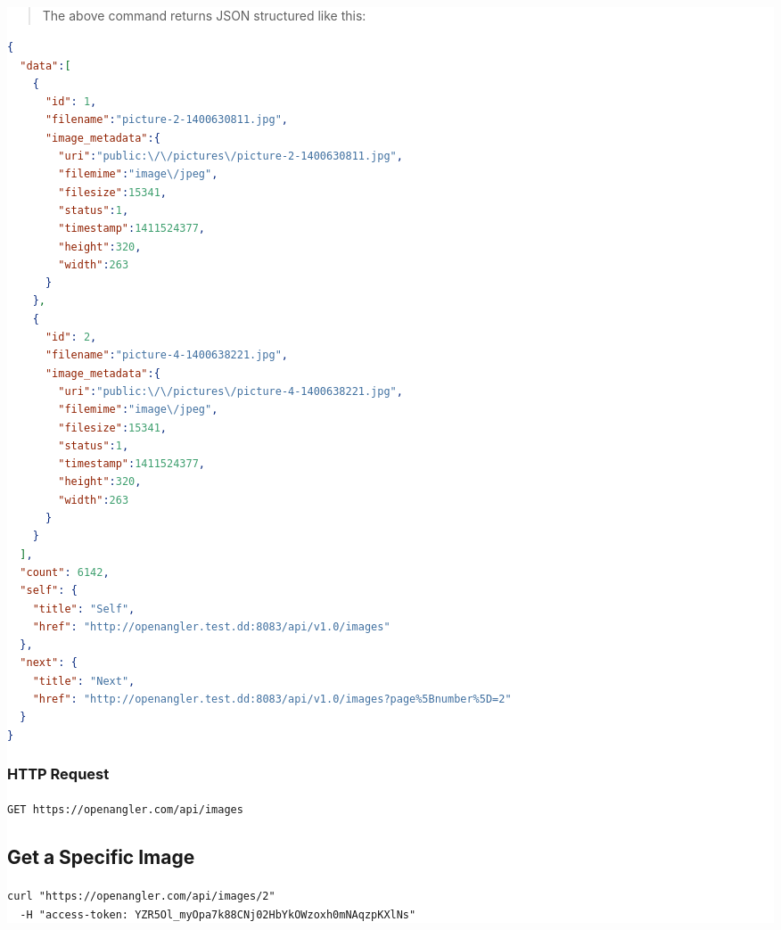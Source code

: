 > The above command returns JSON structured like this:

```json
{
  "data":[
    {
      "id": 1,
      "filename":"picture-2-1400630811.jpg",
      "image_metadata":{
        "uri":"public:\/\/pictures\/picture-2-1400630811.jpg",
        "filemime":"image\/jpeg",
        "filesize":15341,
        "status":1,
        "timestamp":1411524377,
        "height":320,
        "width":263
      }
    },
    {
      "id": 2,
      "filename":"picture-4-1400638221.jpg",
      "image_metadata":{
        "uri":"public:\/\/pictures\/picture-4-1400638221.jpg",
        "filemime":"image\/jpeg",
        "filesize":15341,
        "status":1,
        "timestamp":1411524377,
        "height":320,
        "width":263
      }
    }
  ],
  "count": 6142,
  "self": {
    "title": "Self",
    "href": "http://openangler.test.dd:8083/api/v1.0/images"
  },
  "next": {
    "title": "Next",
    "href": "http://openangler.test.dd:8083/api/v1.0/images?page%5Bnumber%5D=2"
  }
}
```

### HTTP Request

`GET https://openangler.com/api/images`

## Get a Specific Image

```shell
curl "https://openangler.com/api/images/2"
  -H "access-token: YZR5Ol_myOpa7k88CNj02HbYkOWzoxh0mNAqzpKXlNs"   
```
